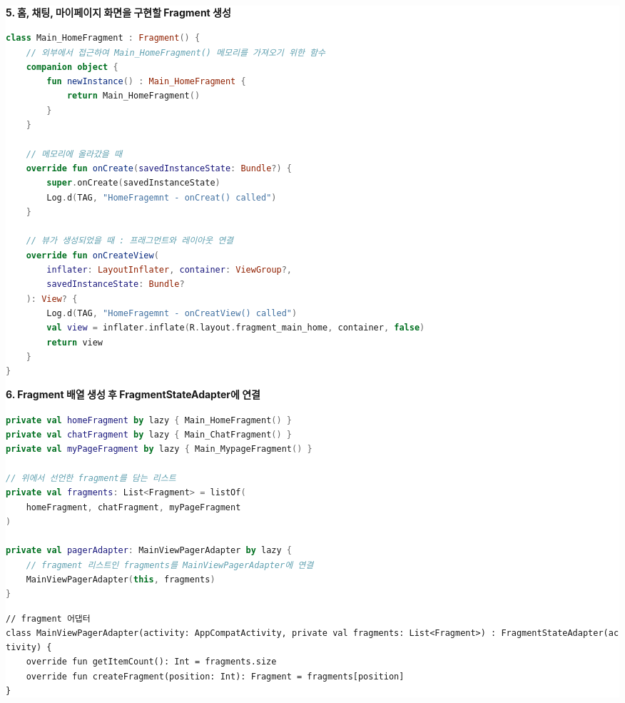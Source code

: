 **5\. 홈, 채팅, 마이페이지 화면을 구현할 Fragment 생성**

```kt
class Main_HomeFragment : Fragment() {
    // 외부에서 접근하여 Main_HomeFragment() 메모리를 가져오기 위한 함수
    companion object {
        fun newInstance() : Main_HomeFragment {
            return Main_HomeFragment()
        }
    }

    // 메모리에 올라갔을 때
    override fun onCreate(savedInstanceState: Bundle?) {
        super.onCreate(savedInstanceState)
        Log.d(TAG, "HomeFragemnt - onCreat() called")
    }

    // 뷰가 생성되었을 때 : 프래그먼트와 레이아웃 연결
    override fun onCreateView(
        inflater: LayoutInflater, container: ViewGroup?,
        savedInstanceState: Bundle?
    ): View? {
        Log.d(TAG, "HomeFragemnt - onCreatView() called")
        val view = inflater.inflate(R.layout.fragment_main_home, container, false)
        return view
    }
}
```

**6\. Fragment 배열 생성 후 FragmentStateAdapter에 연결**

```kotlin
private val homeFragment by lazy { Main_HomeFragment() }
private val chatFragment by lazy { Main_ChatFragment() }
private val myPageFragment by lazy { Main_MypageFragment() }

// 위에서 선언한 fragment를 담는 리스트
private val fragments: List<Fragment> = listOf(
	homeFragment, chatFragment, myPageFragment
)

private val pagerAdapter: MainViewPagerAdapter by lazy {
	// fragment 리스트인 fragments를 MainViewPagerAdapter에 연결
	MainViewPagerAdapter(this, fragments)
}
```

```
// fragment 어댑터
class MainViewPagerAdapter(activity: AppCompatActivity, private val fragments: List<Fragment>) : FragmentStateAdapter(activity) {
    override fun getItemCount(): Int = fragments.size
    override fun createFragment(position: Int): Fragment = fragments[position]
}
```
